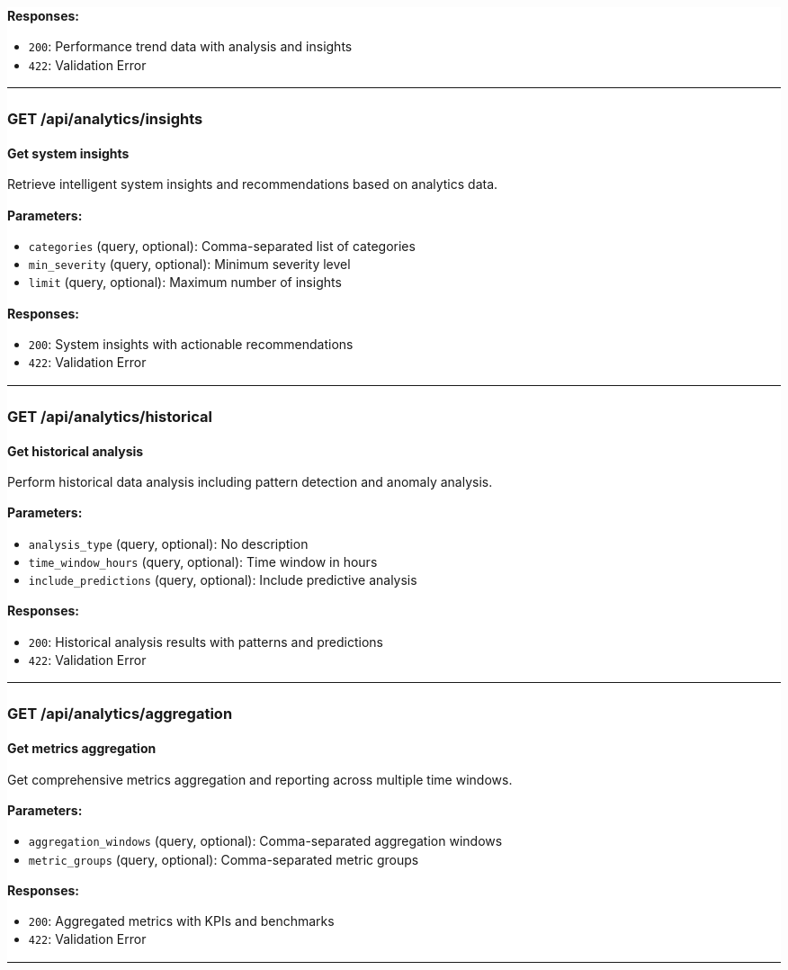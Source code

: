 **Responses:**

- `200`: Performance trend data with analysis and insights
- `422`: Validation Error

---

### GET /api/analytics/insights

**Get system insights**

Retrieve intelligent system insights and recommendations based on analytics data.

**Parameters:**

- `categories` (query, optional): Comma-separated list of categories
- `min_severity` (query, optional): Minimum severity level
- `limit` (query, optional): Maximum number of insights

**Responses:**

- `200`: System insights with actionable recommendations
- `422`: Validation Error

---

### GET /api/analytics/historical

**Get historical analysis**

Perform historical data analysis including pattern detection and anomaly analysis.

**Parameters:**

- `analysis_type` (query, optional): No description
- `time_window_hours` (query, optional): Time window in hours
- `include_predictions` (query, optional): Include predictive analysis

**Responses:**

- `200`: Historical analysis results with patterns and predictions
- `422`: Validation Error

---

### GET /api/analytics/aggregation

**Get metrics aggregation**

Get comprehensive metrics aggregation and reporting across multiple time windows.

**Parameters:**

- `aggregation_windows` (query, optional): Comma-separated aggregation windows
- `metric_groups` (query, optional): Comma-separated metric groups

**Responses:**

- `200`: Aggregated metrics with KPIs and benchmarks
- `422`: Validation Error

---